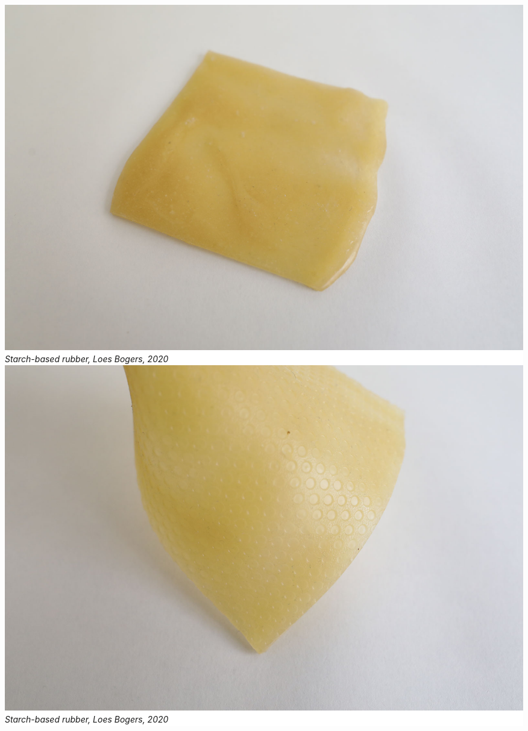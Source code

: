 ![](../../images/finalpics-39.jpg)*Starch-based rubber, Loes Bogers, 2020*
![](../../images/finalpics-40.jpg)*Starch-based rubber, Loes Bogers, 2020*
